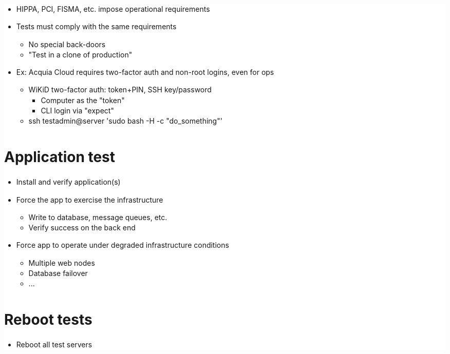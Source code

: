 * HIPPA, PCI, FISMA, etc. impose operational requirements

* Tests must comply with the same requirements
  * No special back-doors
  * "Test in a clone of production"

* Ex: Acquia Cloud requires two-factor auth and non-root logins,
  even for ops
  * WiKiD two-factor auth: token+PIN, SSH key/password
    * Computer as the "token"
    * CLI login via "expect"
  * ssh testadmin@server 'sudo bash -H -c "do_something"'





















# Application test

* Install and verify application(s)

* Force the app to exercise the infrastructure
  * Write to database, message queues, etc.
  * Verify success on the back end

* Force app to operate under degraded infrastructure conditions
  * Multiple web nodes
  * Database failover
  * ...





















# Reboot tests

* Reboot all test servers
